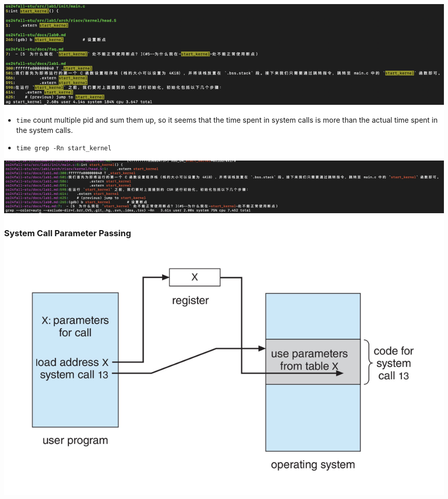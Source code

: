 ![8](8.png)

* `time` count multiple pid and sum them up, so it seems that the time spent in system calls is more than the actual time spent in the system calls.

* `time grep -Rn start_kernel`

![9](9.png)

### System Call Parameter Passing

![10](10.png)

